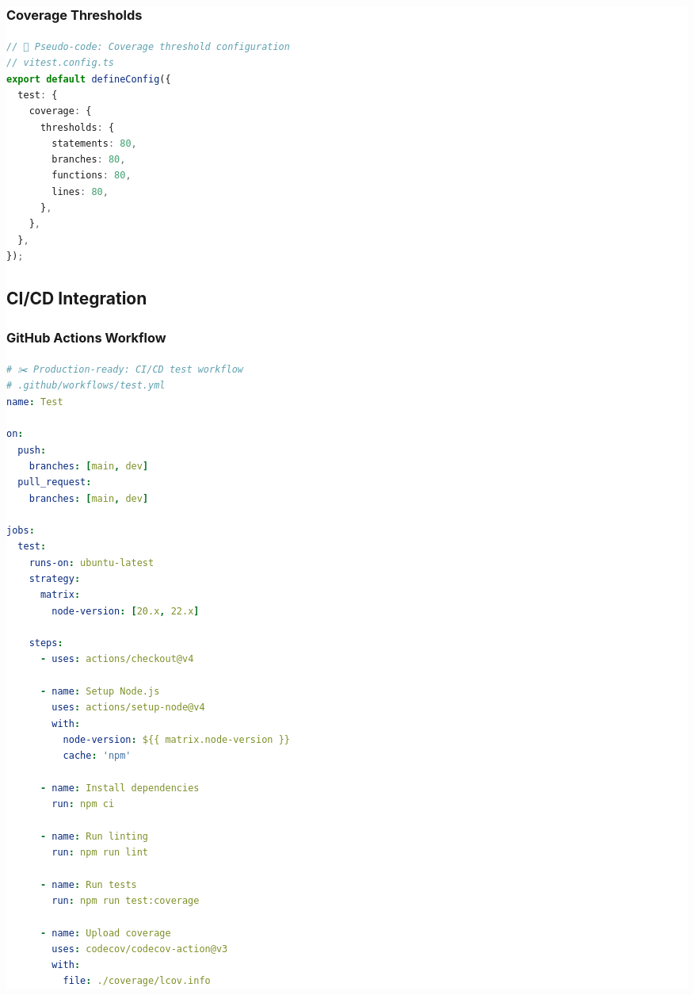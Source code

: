 ### Coverage Thresholds

```typescript
// 🚧 Pseudo-code: Coverage threshold configuration
// vitest.config.ts
export default defineConfig({
  test: {
    coverage: {
      thresholds: {
        statements: 80,
        branches: 80,
        functions: 80,
        lines: 80,
      },
    },
  },
});
```

## CI/CD Integration

### GitHub Actions Workflow

```yaml
# ✂️ Production-ready: CI/CD test workflow
# .github/workflows/test.yml
name: Test

on:
  push:
    branches: [main, dev]
  pull_request:
    branches: [main, dev]

jobs:
  test:
    runs-on: ubuntu-latest
    strategy:
      matrix:
        node-version: [20.x, 22.x]

    steps:
      - uses: actions/checkout@v4

      - name: Setup Node.js
        uses: actions/setup-node@v4
        with:
          node-version: ${{ matrix.node-version }}
          cache: 'npm'

      - name: Install dependencies
        run: npm ci

      - name: Run linting
        run: npm run lint

      - name: Run tests
        run: npm run test:coverage

      - name: Upload coverage
        uses: codecov/codecov-action@v3
        with:
          file: ./coverage/lcov.info
```